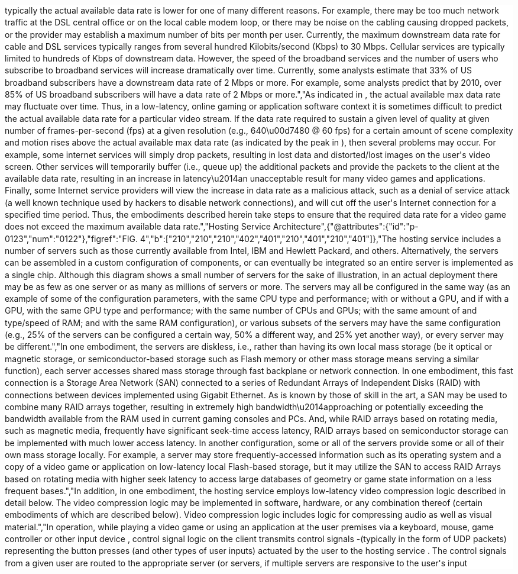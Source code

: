 typically the actual available data rate is lower for one of many different reasons. For example, there may be too much network traffic at the DSL central office or on the local cable modem loop, or there may be noise on the cabling causing dropped packets, or the provider may establish a maximum number of bits per month per user. Currently, the maximum downstream data rate for cable and DSL services typically ranges from several hundred Kilobits\/second (Kbps) to 30 Mbps. Cellular services are typically limited to hundreds of Kbps of downstream data. However, the speed of the broadband services and the number of users who subscribe to broadband services will increase dramatically over time. Currently, some analysts estimate that 33% of US broadband subscribers have a downstream data rate of 2 Mbps or more. For example, some analysts predict that by 2010, over 85% of US broadband subscribers will have a data rate of 2 Mbps or more.","As indicated in , the actual available max data rate  may fluctuate over time. Thus, in a low-latency, online gaming or application software context it is sometimes difficult to predict the actual available data rate for a particular video stream. If the data rate  required to sustain a given level of quality at given number of frames-per-second (fps) at a given resolution (e.g., 640\u00d7480 @ 60 fps) for a certain amount of scene complexity and motion rises above the actual available max data rate  (as indicated by the peak in ), then several problems may occur. For example, some internet services will simply drop packets, resulting in lost data and distorted\/lost images on the user's video screen. Other services will temporarily buffer (i.e., queue up) the additional packets and provide the packets to the client at the available data rate, resulting in an increase in latency\u2014an unacceptable result for many video games and applications. Finally, some Internet service providers will view the increase in data rate as a malicious attack, such as a denial of service attack (a well known technique used by hackers to disable network connections), and will cut off the user's Internet connection for a specified time period. Thus, the embodiments described herein take steps to ensure that the required data rate for a video game does not exceed the maximum available data rate.","Hosting Service Architecture",{"@attributes":{"id":"p-0123","num":"0122"},"figref":"FIG. 4","b":["210","210","210","402","401","210","401","210","401"]},"The hosting service  includes a number of servers  such as those currently available from Intel, IBM and Hewlett Packard, and others. Alternatively, the servers  can be assembled in a custom configuration of components, or can eventually be integrated so an entire server is implemented as a single chip. Although this diagram shows a small number of servers  for the sake of illustration, in an actual deployment there may be as few as one server  or as many as millions of servers  or more. The servers  may all be configured in the same way (as an example of some of the configuration parameters, with the same CPU type and performance; with or without a GPU, and if with a GPU, with the same GPU type and performance; with the same number of CPUs and GPUs; with the same amount of and type\/speed of RAM; and with the same RAM configuration), or various subsets of the servers  may have the same configuration (e.g., 25% of the servers can be configured a certain way, 50% a different way, and 25% yet another way), or every server  may be different.","In one embodiment, the servers  are diskless, i.e., rather than having its own local mass storage (be it optical or magnetic storage, or semiconductor-based storage such as Flash memory or other mass storage means serving a similar function), each server accesses shared mass storage through fast backplane or network connection. In one embodiment, this fast connection is a Storage Area Network (SAN)  connected to a series of Redundant Arrays of Independent Disks (RAID)  with connections between devices implemented using Gigabit Ethernet. As is known by those of skill in the art, a SAN  may be used to combine many RAID arrays  together, resulting in extremely high bandwidth\u2014approaching or potentially exceeding the bandwidth available from the RAM used in current gaming consoles and PCs. And, while RAID arrays based on rotating media, such as magnetic media, frequently have significant seek-time access latency, RAID arrays based on semiconductor storage can be implemented with much lower access latency. In another configuration, some or all of the servers  provide some or all of their own mass storage locally. For example, a server  may store frequently-accessed information such as its operating system and a copy of a video game or application on low-latency local Flash-based storage, but it may utilize the SAN to access RAID Arrays  based on rotating media with higher seek latency to access large databases of geometry or game state information on a less frequent bases.","In addition, in one embodiment, the hosting service  employs low-latency video compression logic  described in detail below. The video compression logic  may be implemented in software, hardware, or any combination thereof (certain embodiments of which are described below). Video compression logic  includes logic for compressing audio as well as visual material.","In operation, while playing a video game or using an application at the user premises  via a keyboard, mouse, game controller or other input device , control signal logic  on the client  transmits control signals -(typically in the form of UDP packets) representing the button presses (and other types of user inputs) actuated by the user to the hosting service . The control signals from a given user are routed to the appropriate server (or servers, if multiple servers are responsive to the user's input